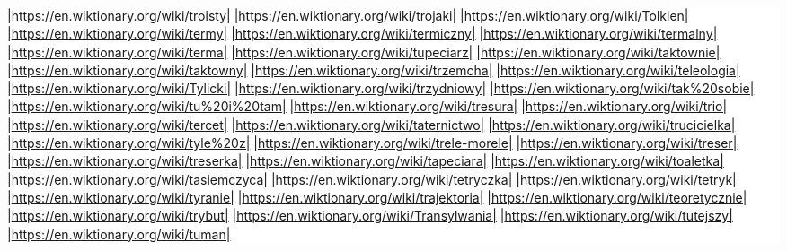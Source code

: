 |https://en.wiktionary.org/wiki/troisty|
|https://en.wiktionary.org/wiki/trojaki|
|https://en.wiktionary.org/wiki/Tolkien|
|https://en.wiktionary.org/wiki/termy|
|https://en.wiktionary.org/wiki/termiczny|
|https://en.wiktionary.org/wiki/termalny|
|https://en.wiktionary.org/wiki/terma|
|https://en.wiktionary.org/wiki/tupeciarz|
|https://en.wiktionary.org/wiki/taktownie|
|https://en.wiktionary.org/wiki/taktowny|
|https://en.wiktionary.org/wiki/trzemcha|
|https://en.wiktionary.org/wiki/teleologia|
|https://en.wiktionary.org/wiki/Tylicki|
|https://en.wiktionary.org/wiki/trzydniowy|
|https://en.wiktionary.org/wiki/tak%20sobie|
|https://en.wiktionary.org/wiki/tu%20i%20tam|
|https://en.wiktionary.org/wiki/tresura|
|https://en.wiktionary.org/wiki/trio|
|https://en.wiktionary.org/wiki/tercet|
|https://en.wiktionary.org/wiki/taternictwo|
|https://en.wiktionary.org/wiki/trucicielka|
|https://en.wiktionary.org/wiki/tyle%20z|
|https://en.wiktionary.org/wiki/trele-morele|
|https://en.wiktionary.org/wiki/treser|
|https://en.wiktionary.org/wiki/treserka|
|https://en.wiktionary.org/wiki/tapeciara|
|https://en.wiktionary.org/wiki/toaletka|
|https://en.wiktionary.org/wiki/tasiemczyca|
|https://en.wiktionary.org/wiki/tetryczka|
|https://en.wiktionary.org/wiki/tetryk|
|https://en.wiktionary.org/wiki/tyranie|
|https://en.wiktionary.org/wiki/trajektoria|
|https://en.wiktionary.org/wiki/teoretycznie|
|https://en.wiktionary.org/wiki/trybut|
|https://en.wiktionary.org/wiki/Transylwania|
|https://en.wiktionary.org/wiki/tutejszy|
|https://en.wiktionary.org/wiki/tuman|